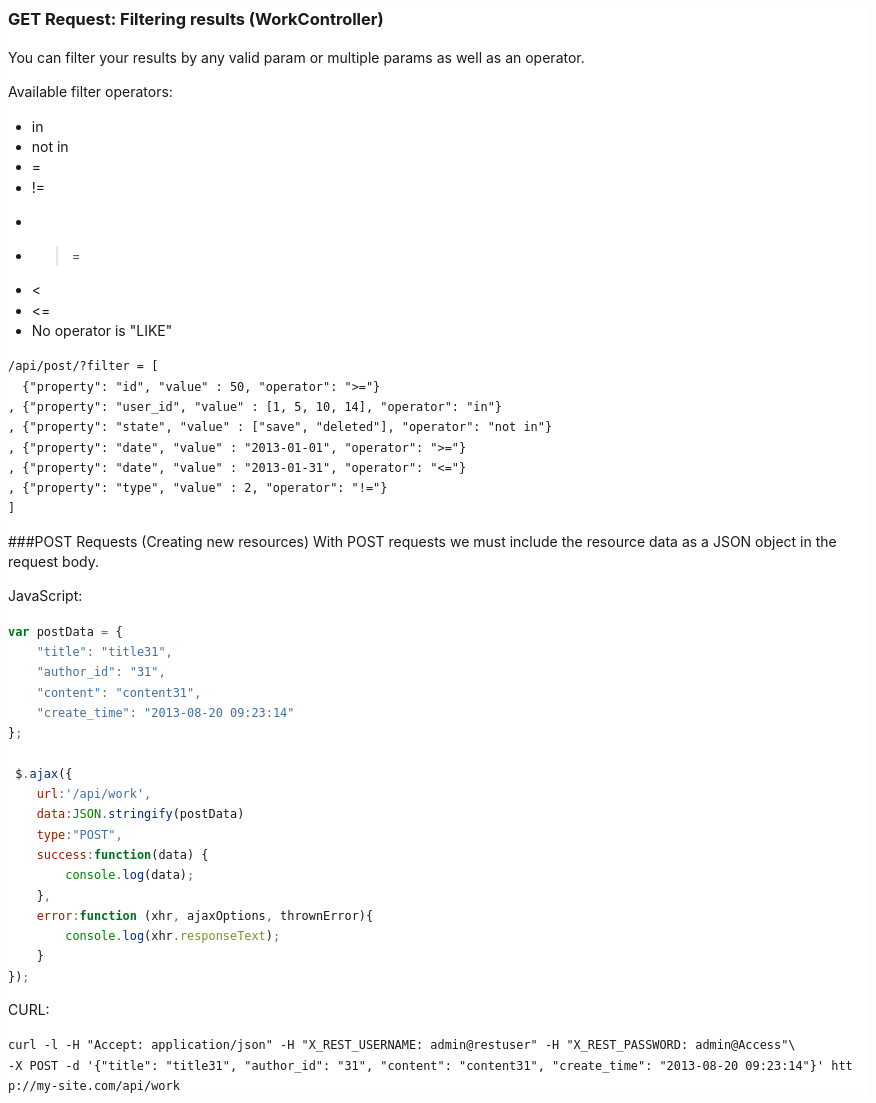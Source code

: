 ### GET Request: Filtering results (WorkController)
You can filter your results by any valid param or multiple params as well as an operator.

Available filter operators:
* in
* not in
* =
* !=
* >
* >=
* <
* <=
* No operator is "LIKE"

```
/api/post/?filter = [
  {"property": "id", "value" : 50, "operator": ">="}
, {"property": "user_id", "value" : [1, 5, 10, 14], "operator": "in"}
, {"property": "state", "value" : ["save", "deleted"], "operator": "not in"}
, {"property": "date", "value" : "2013-01-01", "operator": ">="}
, {"property": "date", "value" : "2013-01-31", "operator": "<="}
, {"property": "type", "value" : 2, "operator": "!="}
]
```

###POST Requests (Creating new resources)
With POST requests we must include the resource data as a JSON object in the request body.


JavaScript:
```javascript
var postData = {
	"title": "title31",
	"author_id": "31",
	"content": "content31",
	"create_time": "2013-08-20 09:23:14"
};

 $.ajax({
	url:'/api/work',
	data:JSON.stringify(postData)
	type:"POST",
	success:function(data) {
		console.log(data);
	},
	error:function (xhr, ajaxOptions, thrownError){
		console.log(xhr.responseText);
	} 
}); 
```

CURL:
```shell
curl -l -H "Accept: application/json" -H "X_REST_USERNAME: admin@restuser" -H "X_REST_PASSWORD: admin@Access"\
-X POST -d '{"title": "title31", "author_id": "31", "content": "content31", "create_time": "2013-08-20 09:23:14"}' http://my-site.com/api/work
```
